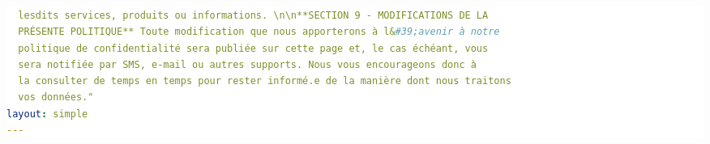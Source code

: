 ```yaml
  lesdits services, produits ou informations. \n\n**SECTION 9 - MODIFICATIONS DE LA
  PRÉSENTE POLITIQUE** Toute modification que nous apporterons à l&#39;avenir à notre
  politique de confidentialité sera publiée sur cette page et, le cas échéant, vous
  sera notifiée par SMS, e-mail ou autres supports. Nous vous encourageons donc à
  la consulter de temps en temps pour rester informé.e de la manière dont nous traitons
  vos données."
layout: simple
---
```


